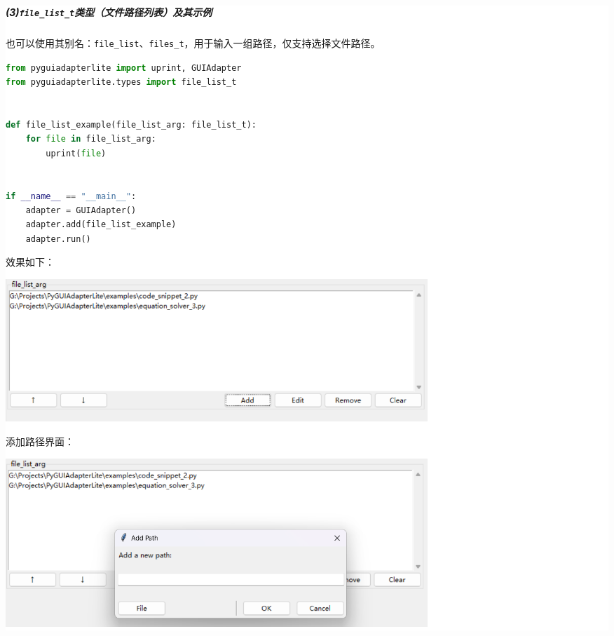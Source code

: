 ##### (3)`file_list_t`类型（文件路径列表）及其示例

也可以使用其别名：`file_list`、`files_t`，用于输入一组路径，仅支持选择文件路径。

```python
from pyguiadapterlite import uprint, GUIAdapter
from pyguiadapterlite.types import file_list_t


def file_list_example(file_list_arg: file_list_t):
    for file in file_list_arg:
        uprint(file)


if __name__ == "__main__":
    adapter = GUIAdapter()
    adapter.add(file_list_example)
    adapter.run()
```

效果如下：

<img src = "./docs/file_list.png" style="height:auto;width:70%"/>

添加路径界面：

<img src = "./docs/file_list_add.png" style="height:auto;width:70%"/>
